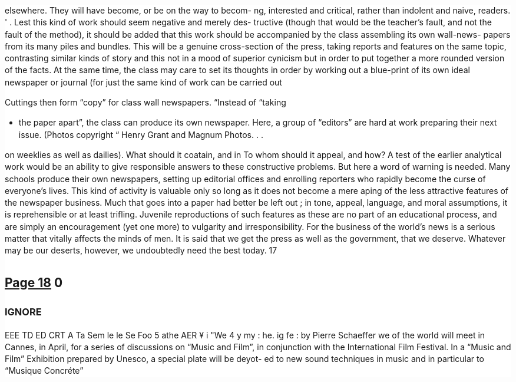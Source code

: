 elsewhere. They will have become, or be on the way to becom- 
ng, interested and critical, rather than indolent and naive, 
readers. ' 
. Lest this kind of work should seem negative and merely des- 
tructive (though that would be the teacher’s fault, and not the 
fault of the method), it should be added that this work should 
be accompanied by the class assembling its own wall-news- 
papers from its many piles and bundles. This will be a genuine 
cross-section of the press, taking reports and features on the 
same topic, contrasting similar kinds of story and this not in 
a mood of superior cynicism but in order to put together a more 
rounded version of the facts. 
At the same time, the class may care to set its thoughts in 
order by working out a blue-print of its own ideal newspaper 
or journal (for just the same kind of work can be carried out 
 
Cuttings then form “copy” for class wall newspapers. “Instead of “taking 
* the paper apart”, the class can produce its own newspaper. Here, a group 
of “editors” are hard at work preparing their next issue. (Photos copyright 
“ Henry Grant and Magnum Photos. . . 
 
on weeklies as well as dailies). What should it coatain, and in 
To whom should it appeal, and how? A 
test of the earlier analytical work would be an ability to give 
responsible answers to these constructive problems. 
But here a word of warning is needed. Many schools produce 
their own newspapers, setting up editorial offices and enrolling 
reporters who rapidly become the curse of everyone’s lives. 
This kind of activity is valuable only so long as it does not 
become a mere aping of the less attractive features of the 
newspaper business. Much that goes into a paper had better 
be left out ; in tone, appeal, language, and moral assumptions, 
it is reprehensible or at least trifling. Juvenile reproductions 
of such features as these are no part of an educational process, 
and are simply an encouragement (yet one more) to vulgarity 
and irresponsibility. 
For the business of the world’s news is a serious matter that 
vitally affects the minds of men. It is said that we get the 
press as well as the government, that we deserve. Whatever may 
be our deserts, however, we undoubtedly need the best today. 
17

## [Page 18](https://demo.humlab.umu.se/courier/069904engo.pdf#page=18) 0

### IGNORE

  
  
  
EEE TD ED CRT A Ta 
Sem le le Se 
Foo 5 athe AER 
¥ 
i "We 
4 
y 
my : he. 
ig 
fe 
: by Pierre Schaeffer we 
of the world will meet in Cannes, in April, for a series of discussions on 
“Music and Film”, in conjunction with the International Film Festival. In 
a “Music and Film” Exhibition prepared by Unesco, a special plate will be deyot- 
ed to new sound techniques in music and in particular to “Musique Concréte” 